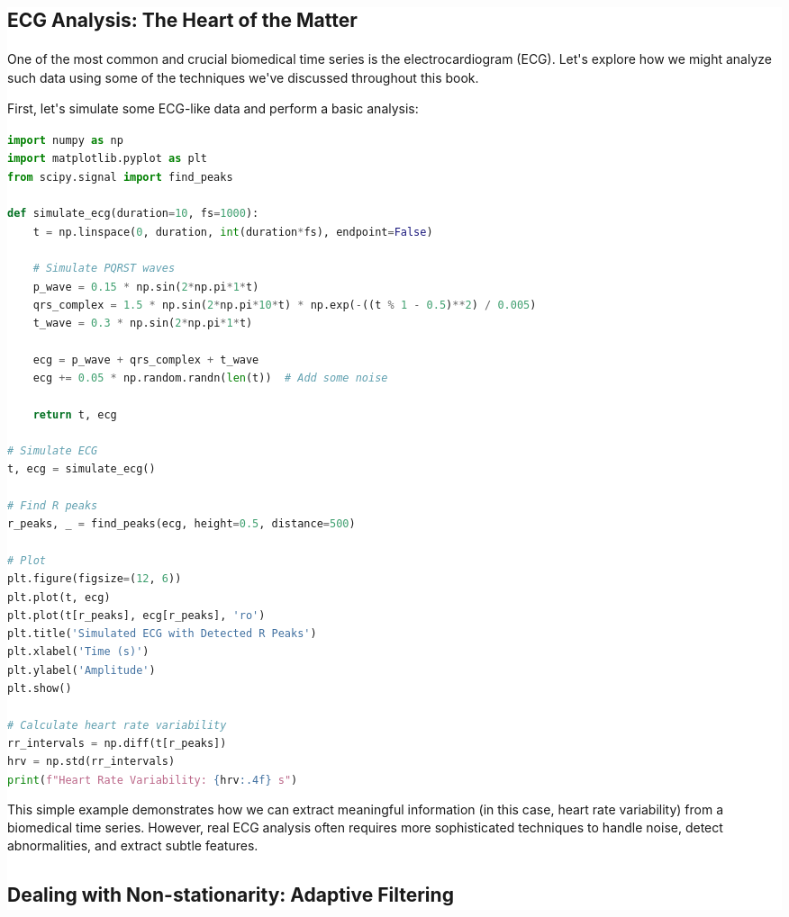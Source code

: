 ## ECG Analysis: The Heart of the Matter

One of the most common and crucial biomedical time series is the electrocardiogram (ECG). Let's explore how we might analyze such data using some of the techniques we've discussed throughout this book.

First, let's simulate some ECG-like data and perform a basic analysis:

```python
import numpy as np
import matplotlib.pyplot as plt
from scipy.signal import find_peaks

def simulate_ecg(duration=10, fs=1000):
    t = np.linspace(0, duration, int(duration*fs), endpoint=False)
    
    # Simulate PQRST waves
    p_wave = 0.15 * np.sin(2*np.pi*1*t)
    qrs_complex = 1.5 * np.sin(2*np.pi*10*t) * np.exp(-((t % 1 - 0.5)**2) / 0.005)
    t_wave = 0.3 * np.sin(2*np.pi*1*t)
    
    ecg = p_wave + qrs_complex + t_wave
    ecg += 0.05 * np.random.randn(len(t))  # Add some noise
    
    return t, ecg

# Simulate ECG
t, ecg = simulate_ecg()

# Find R peaks
r_peaks, _ = find_peaks(ecg, height=0.5, distance=500)

# Plot
plt.figure(figsize=(12, 6))
plt.plot(t, ecg)
plt.plot(t[r_peaks], ecg[r_peaks], 'ro')
plt.title('Simulated ECG with Detected R Peaks')
plt.xlabel('Time (s)')
plt.ylabel('Amplitude')
plt.show()

# Calculate heart rate variability
rr_intervals = np.diff(t[r_peaks])
hrv = np.std(rr_intervals)
print(f"Heart Rate Variability: {hrv:.4f} s")
```

This simple example demonstrates how we can extract meaningful information (in this case, heart rate variability) from a biomedical time series. However, real ECG analysis often requires more sophisticated techniques to handle noise, detect abnormalities, and extract subtle features.

## Dealing with Non-stationarity: Adaptive Filtering
